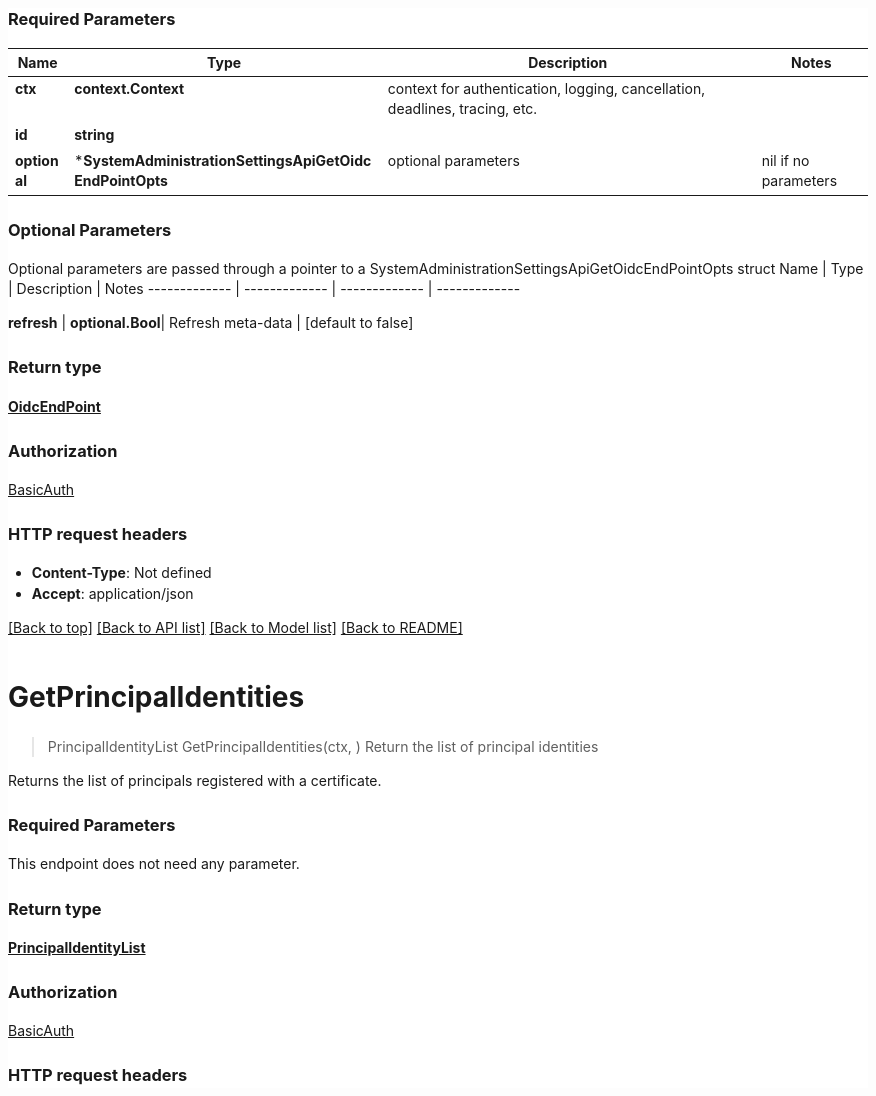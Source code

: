 ### Required Parameters

Name | Type | Description  | Notes
------------- | ------------- | ------------- | -------------
 **ctx** | **context.Context** | context for authentication, logging, cancellation, deadlines, tracing, etc.
  **id** | **string**|  | 
 **optional** | ***SystemAdministrationSettingsApiGetOidcEndPointOpts** | optional parameters | nil if no parameters

### Optional Parameters
Optional parameters are passed through a pointer to a SystemAdministrationSettingsApiGetOidcEndPointOpts struct
Name | Type | Description  | Notes
------------- | ------------- | ------------- | -------------

 **refresh** | **optional.Bool**| Refresh meta-data | [default to false]

### Return type

[**OidcEndPoint**](OidcEndPoint.md)

### Authorization

[BasicAuth](../README.md#BasicAuth)

### HTTP request headers

 - **Content-Type**: Not defined
 - **Accept**: application/json

[[Back to top]](#) [[Back to API list]](../README.md#documentation-for-api-endpoints) [[Back to Model list]](../README.md#documentation-for-models) [[Back to README]](../README.md)

# **GetPrincipalIdentities**
> PrincipalIdentityList GetPrincipalIdentities(ctx, )
Return the list of principal identities

Returns the list of principals registered with a certificate.

### Required Parameters
This endpoint does not need any parameter.

### Return type

[**PrincipalIdentityList**](PrincipalIdentityList.md)

### Authorization

[BasicAuth](../README.md#BasicAuth)

### HTTP request headers
